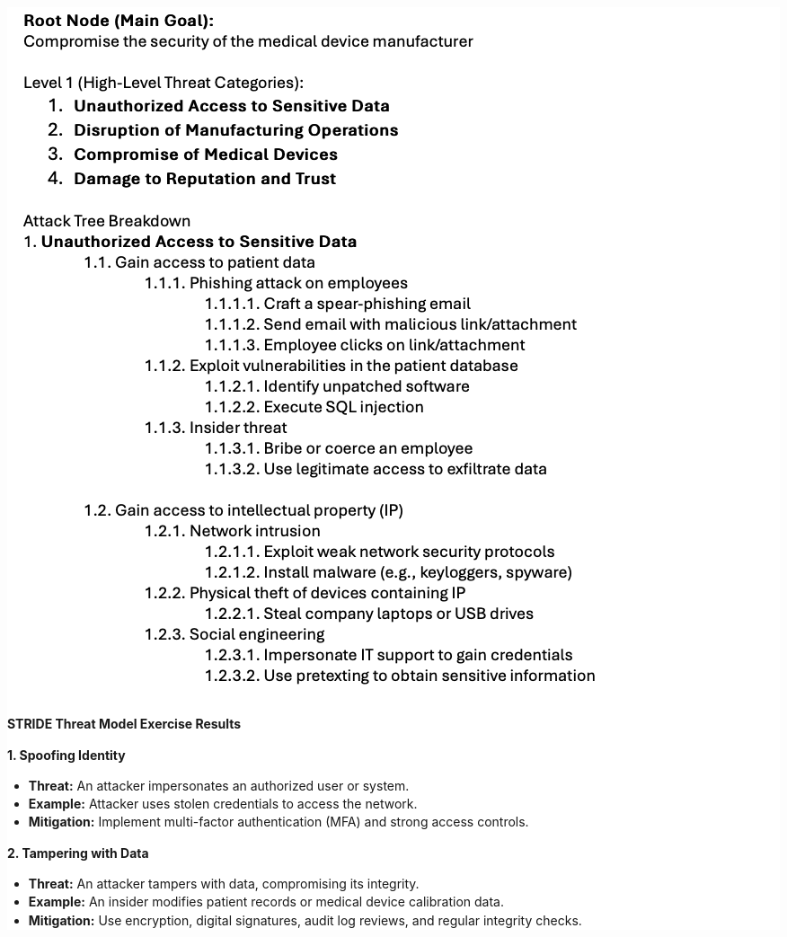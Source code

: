 ![Example Attack Tree Exercise Results](/Modules/3/img/7.png)

**STRIDE Threat Model Exercise Results**

**1. Spoofing Identity**
- **Threat:** An attacker impersonates an authorized user or system.
- **Example:** Attacker uses stolen credentials to access the network.
- **Mitigation:** Implement multi-factor authentication (MFA) and strong access controls.
 
**2. Tampering with Data**
- **Threat:** An attacker tampers with data, compromising its integrity.
- **Example:** An insider modifies patient records or medical device calibration data.
- **Mitigation:** Use encryption, digital signatures, audit log reviews, and regular integrity checks.
 